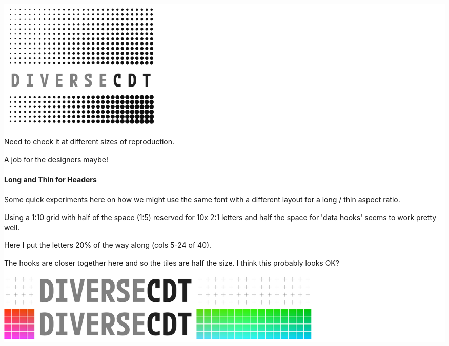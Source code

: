 <img src="./img/diverseCDT.logo.DIST.T120.V2.png" width="300"/>

Need to check it at different sizes of reproduction.

A job for the designers maybe!

#### Long and Thin for Headers

Some quick experiments here on how we might use the same font with a different layout for a long / thin aspect ratio.

Using a 1:10 grid with half of the space (1:5) reserved for 10x 2:1 letters and half the space for 'data hooks' seems to work pretty well.

Here I put the letters 20% of the way along (cols 5-24 of 40).

The hooks are closer together here and so the tiles are half the size.
I think this probably looks OK?

<img src="./img/header/diverseCDT.logo.HOOKS.png" width="600"/><BR/>
<img src="./img/header/diverseCDT.logo.COLOUR.png" width="600"/><BR/>